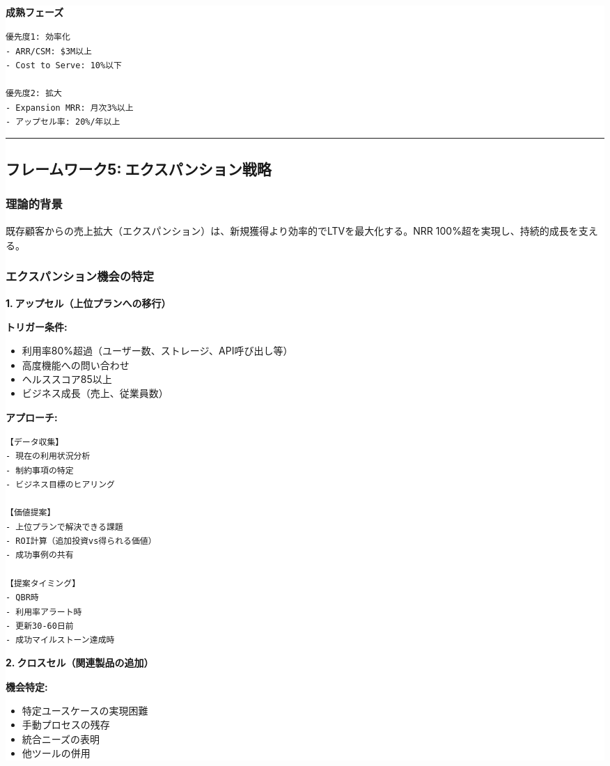 **成熟フェーズ**
```
優先度1: 効率化
- ARR/CSM: $3M以上
- Cost to Serve: 10%以下

優先度2: 拡大
- Expansion MRR: 月次3%以上
- アップセル率: 20%/年以上
```

---

## フレームワーク5: エクスパンション戦略

### 理論的背景

既存顧客からの売上拡大（エクスパンション）は、新規獲得より効率的でLTVを最大化する。NRR 100%超を実現し、持続的成長を支える。

### エクスパンション機会の特定

**1. アップセル（上位プランへの移行）**

**トリガー条件:**
- 利用率80%超過（ユーザー数、ストレージ、API呼び出し等）
- 高度機能への問い合わせ
- ヘルススコア85以上
- ビジネス成長（売上、従業員数）

**アプローチ:**
```
【データ収集】
- 現在の利用状況分析
- 制約事項の特定
- ビジネス目標のヒアリング

【価値提案】
- 上位プランで解決できる課題
- ROI計算（追加投資vs得られる価値）
- 成功事例の共有

【提案タイミング】
- QBR時
- 利用率アラート時
- 更新30-60日前
- 成功マイルストーン達成時
```

**2. クロスセル（関連製品の追加）**

**機会特定:**
- 特定ユースケースの実現困難
- 手動プロセスの残存
- 統合ニーズの表明
- 他ツールの併用
